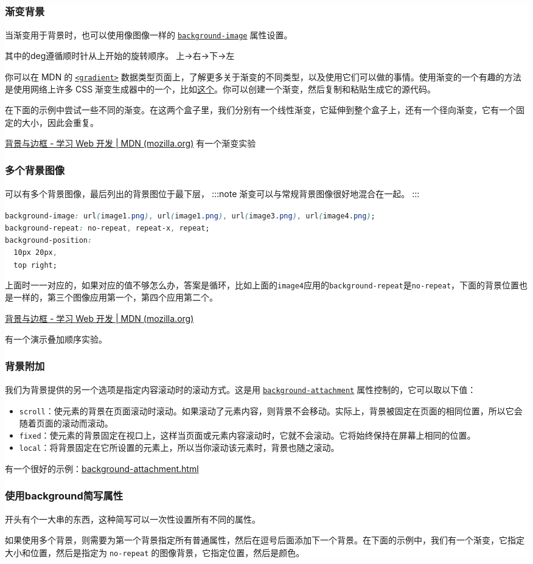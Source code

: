 ### 渐变背景

当渐变用于背景时，也可以使用像图像一样的 [`background-image`](https://developer.mozilla.org/zh-CN/docs/Web/CSS/background-image) 属性设置。

其中的deg遵循顺时针从上开始的旋转顺序。
上→右→下→左

你可以在 MDN 的 [`<gradient>`](https://developer.mozilla.org/zh-CN/docs/Web/CSS/gradient) 数据类型页面上，了解更多关于渐变的不同类型，以及使用它们可以做的事情。使用渐变的一个有趣的方法是使用网络上许多 CSS 渐变生成器中的一个，比如[这个](https://cssgradient.io/)。你可以创建一个渐变，然后复制和粘贴生成它的源代码。

在下面的示例中尝试一些不同的渐变。在这两个盒子里，我们分别有一个线性渐变，它延伸到整个盒子上，还有一个径向渐变，它有一个固定的大小，因此会重复。

[背景与边框 - 学习 Web 开发 | MDN (mozilla.org)](https://developer.mozilla.org/zh-CN/docs/Learn/CSS/Building_blocks/Backgrounds_and_borders#%E6%B8%90%E5%8F%98%E8%83%8C%E6%99%AF)
有一个渐变实验

### 多个背景图像

可以有多个背景图像，最后列出的背景图位于最下层，
:::note
渐变可以与常规背景图像很好地混合在一起。
:::
```css
background-image: url(image1.png), url(image1.png), url(image3.png), url(image4.png);
background-repeat: no-repeat, repeat-x, repeat;
background-position:
  10px 20px,
  top right;
```
上面时一一对应的，如果对应的值不够怎么办，答案是循环，比如上面的`image4`应用的`background-repeat`是`no-repeat`，下面的背景位置也是一样的，第三个图像应用第一个，第四个应用第二个。

[背景与边框 - 学习 Web 开发 | MDN (mozilla.org)](https://developer.mozilla.org/zh-CN/docs/Learn/CSS/Building_blocks/Backgrounds_and_borders#%E5%A4%9A%E4%B8%AA%E8%83%8C%E6%99%AF%E5%9B%BE%E5%83%8F)

有一个演示叠加顺序实验。

### 背景附加

我们为背景提供的另一个选项是指定内容滚动时的滚动方式。这是用 [`background-attachment`](https://developer.mozilla.org/zh-CN/docs/Web/CSS/background-attachment) 属性控制的，它可以取以下值：

- `scroll`：使元素的背景在页面滚动时滚动。如果滚动了元素内容，则背景不会移动。实际上，背景被固定在页面的相同位置，所以它会随着页面的滚动而滚动。
- `fixed`：使元素的背景固定在视口上，这样当页面或元素内容滚动时，它就不会滚动。它将始终保持在屏幕上相同的位置。
- `local`：将背景固定在它所设置的元素上，所以当你滚动该元素时，背景也随之滚动。

有一个很好的示例：[background-attachment.html](https://mdn.github.io/learning-area/css/styling-boxes/backgrounds/background-attachment.html)

### 使用background简写属性

开头有个一大串的东西，这种简写可以一次性设置所有不同的属性。

如果使用多个背景，则需要为第一个背景指定所有普通属性，然后在逗号后面添加下一个背景。在下面的示例中，我们有一个渐变，它指定大小和位置，然后是指定为 `no-repeat` 的图像背景，它指定位置，然后是颜色。
